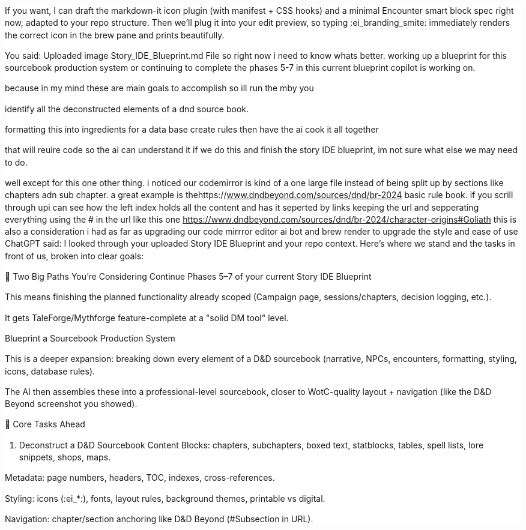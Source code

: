 If you want, I can draft the markdown-it icon plugin (with manifest + CSS hooks) and a minimal Encounter smart block spec right now, adapted to your repo structure. Then we’ll plug it into your edit preview, so typing :ei_branding_smite: immediately renders the correct icon in the brew pane and prints beautifully.

You said:
Uploaded image
Story_IDE_Blueprint.md
File
so right now i need to know whats better. working up a blueprint for this sourcebook production system or continuing to complete the phases 5-7 in this current blueprint copilot is working on. 

because in my mind these are main goals to accomplish so ill run the mby you 

identify all the deconstructed elements of a dnd source book. 

formatting this into ingredients for a data base create rules then have the ai cook it all together 

that will reuire code so the ai can understand it  if we do this and finish the story IDE blueprint, im not sure what else we may need to do. 


well except for this one other thing. i noticed our codemirror is kind of a one large file instead of being split up by sections like chapters adn sub chapter.  a great example is thehttps://www.dndbeyond.com/sources/dnd/br-2024 basic rule book. if you scrill through upi can see how the left index holds all the content and has it seperted by links keeping the url and sepperating everything using the # in the url like this one https://www.dndbeyond.com/sources/dnd/br-2024/character-origins#Goliath this is also a consideration i had as far as upgrading our code mirrror editor ai bot and brew render to upgrade the style and ease of use 
ChatGPT said:
I looked through your uploaded Story IDE Blueprint and your repo context. Here’s where we stand and the tasks in front of us, broken into clear goals:

🔑 Two Big Paths You’re Considering
Continue Phases 5–7 of your current Story IDE Blueprint

This means finishing the planned functionality already scoped (Campaign page, sessions/chapters, decision logging, etc.).

It gets TaleForge/Mythforge feature-complete at a "solid DM tool" level.

Blueprint a Sourcebook Production System

This is a deeper expansion: breaking down every element of a D&D sourcebook (narrative, NPCs, encounters, formatting, styling, icons, database rules).

The AI then assembles these into a professional-level sourcebook, closer to WotC-quality layout + navigation (like the D&D Beyond screenshot you showed).

🧩 Core Tasks Ahead
1. Deconstruct a D&D Sourcebook
Content Blocks: chapters, subchapters, boxed text, statblocks, tables, spell lists, lore snippets, shops, maps.

Metadata: page numbers, headers, TOC, indexes, cross-references.

Styling: icons (:ei_*:), fonts, layout rules, background themes, printable vs digital.

Navigation: chapter/section anchoring like D&D Beyond (#Subsection in URL).
